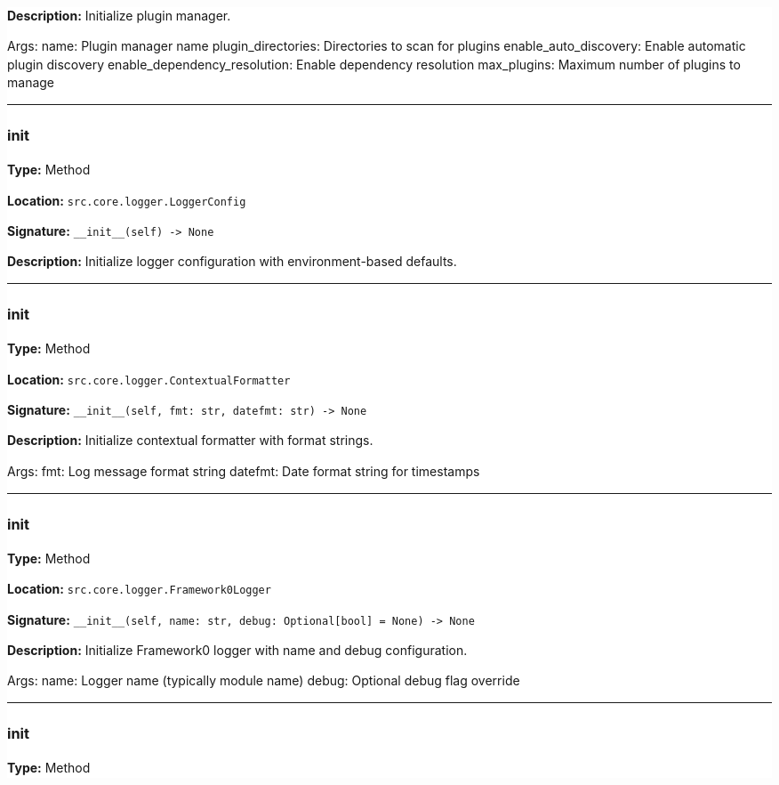 **Description:** Initialize plugin manager.

Args:
    name: Plugin manager name
    plugin_directories: Directories to scan for plugins
    enable_auto_discovery: Enable automatic plugin discovery
    enable_dependency_resolution: Enable dependency resolution
    max_plugins: Maximum number of plugins to manage

---

### __init__

**Type:** Method

**Location:** `src.core.logger.LoggerConfig`

**Signature:** `__init__(self) -> None`

**Description:** Initialize logger configuration with environment-based defaults.

---

### __init__

**Type:** Method

**Location:** `src.core.logger.ContextualFormatter`

**Signature:** `__init__(self, fmt: str, datefmt: str) -> None`

**Description:** Initialize contextual formatter with format strings.

Args:
    fmt: Log message format string
    datefmt: Date format string for timestamps

---

### __init__

**Type:** Method

**Location:** `src.core.logger.Framework0Logger`

**Signature:** `__init__(self, name: str, debug: Optional[bool] = None) -> None`

**Description:** Initialize Framework0 logger with name and debug configuration.

Args:
    name: Logger name (typically module name)
    debug: Optional debug flag override

---

### __init__

**Type:** Method
